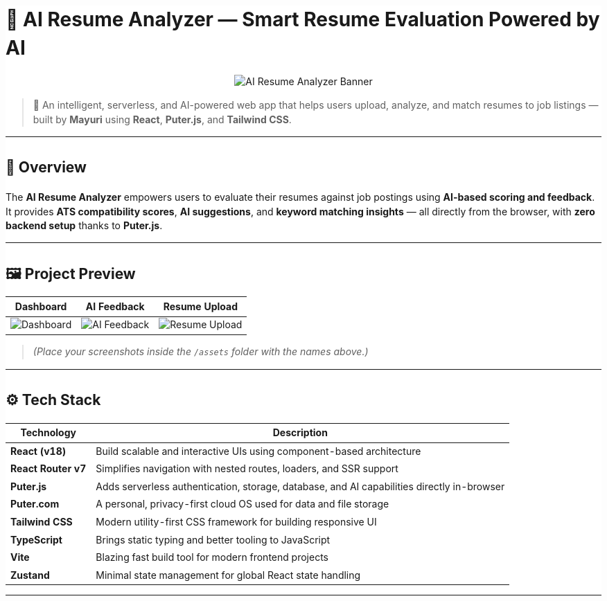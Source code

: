 # 🌟 AI Resume Analyzer — Smart Resume Evaluation Powered by AI

<p align="center">
  <img src="assets/banner.png" alt="AI Resume Analyzer Banner" width="100%" />
</p>

> 🚀 An intelligent, serverless, and AI-powered web app that helps users upload, analyze, and match resumes to job listings — built by **Mayuri** using **React**, **Puter.js**, and **Tailwind CSS**.

---

## 🧠 Overview

The **AI Resume Analyzer** empowers users to evaluate their resumes against job postings using **AI-based scoring and feedback**.  
It provides **ATS compatibility scores**, **AI suggestions**, and **keyword matching insights** — all directly from the browser, with **zero backend setup** thanks to **Puter.js**.

---

## 🖼️ Project Preview

| Dashboard | AI Feedback | Resume Upload |
|:--:|:--:|:--:|
| <img src="assets/dashboard.png" width="100%" alt="Dashboard" /> | <img src="assets/ai-feedback.png" width="100%" alt="AI Feedback" /> | <img src="assets/upload.png" width="100%" alt="Resume Upload" /> |

> *(Place your screenshots inside the `/assets` folder with the names above.)*

---

## ⚙️ Tech Stack

| Technology | Description |
|-------------|-------------|
| **React (v18)** | Build scalable and interactive UIs using component-based architecture |
| **React Router v7** | Simplifies navigation with nested routes, loaders, and SSR support |
| **Puter.js** | Adds serverless authentication, storage, database, and AI capabilities directly in-browser |
| **Puter.com** | A personal, privacy-first cloud OS used for data and file storage |
| **Tailwind CSS** | Modern utility-first CSS framework for building responsive UI |
| **TypeScript** | Brings static typing and better tooling to JavaScript |
| **Vite** | Blazing fast build tool for modern frontend projects |
| **Zustand** | Minimal state management for global React state handling |

---
